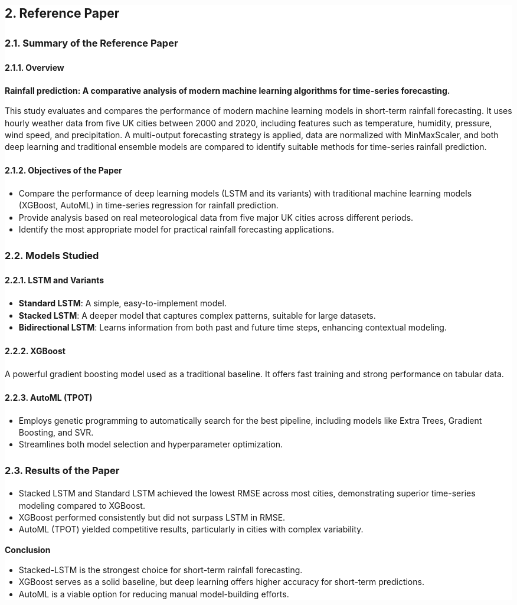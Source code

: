 ## 2. Reference Paper

### 2.1. Summary of the Reference Paper

#### 2.1.1. Overview

**Rainfall prediction: A comparative analysis of modern machine learning algorithms for time-series forecasting.**

This study evaluates and compares the performance of modern machine learning models in short-term rainfall forecasting. It uses hourly weather data from five UK cities between 2000 and 2020, including features such as temperature, humidity, pressure, wind speed, and precipitation. A multi-output forecasting strategy is applied, data are normalized with MinMaxScaler, and both deep learning and traditional ensemble models are compared to identify suitable methods for time-series rainfall prediction.

#### 2.1.2. Objectives of the Paper

* Compare the performance of deep learning models (LSTM and its variants) with traditional machine learning models (XGBoost, AutoML) in time-series regression for rainfall prediction.
* Provide analysis based on real meteorological data from five major UK cities across different periods.
* Identify the most appropriate model for practical rainfall forecasting applications.

### 2.2. Models Studied

#### 2.2.1. LSTM and Variants

* **Standard LSTM**: A simple, easy-to-implement model.
* **Stacked LSTM**: A deeper model that captures complex patterns, suitable for large datasets.
* **Bidirectional LSTM**: Learns information from both past and future time steps, enhancing contextual modeling.

#### 2.2.2. XGBoost

A powerful gradient boosting model used as a traditional baseline. It offers fast training and strong performance on tabular data.

#### 2.2.3. AutoML (TPOT)

* Employs genetic programming to automatically search for the best pipeline, including models like Extra Trees, Gradient Boosting, and SVR.
* Streamlines both model selection and hyperparameter optimization.

### 2.3. Results of the Paper

* Stacked LSTM and Standard LSTM achieved the lowest RMSE across most cities, demonstrating superior time-series modeling compared to XGBoost.
* XGBoost performed consistently but did not surpass LSTM in RMSE.
* AutoML (TPOT) yielded competitive results, particularly in cities with complex variability.

**Conclusion**

* Stacked-LSTM is the strongest choice for short-term rainfall forecasting.
* XGBoost serves as a solid baseline, but deep learning offers higher accuracy for short-term predictions.
* AutoML is a viable option for reducing manual model-building efforts.
